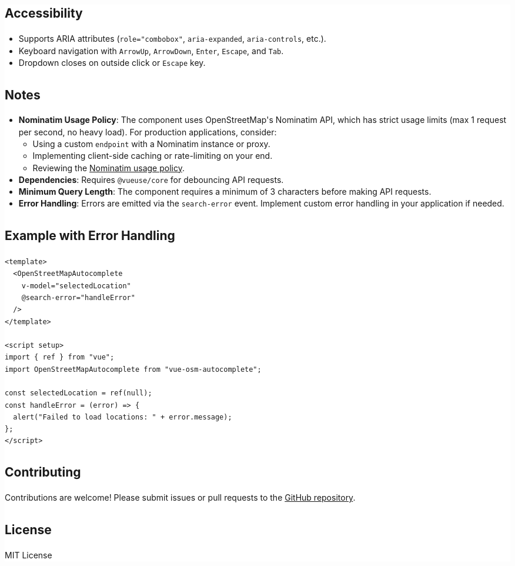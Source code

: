 
## Accessibility

- Supports ARIA attributes (`role="combobox"`, `aria-expanded`, `aria-controls`, etc.).
- Keyboard navigation with `ArrowUp`, `ArrowDown`, `Enter`, `Escape`, and `Tab`.
- Dropdown closes on outside click or `Escape` key.

## Notes

- **Nominatim Usage Policy**: The component uses OpenStreetMap's Nominatim API, which has strict usage limits (max 1 request per second, no heavy load). For production applications, consider:
  - Using a custom `endpoint` with a Nominatim instance or proxy.
  - Implementing client-side caching or rate-limiting on your end.
  - Reviewing the [Nominatim usage policy](https://operations.osmfoundation.org/policies/nominatim/).
- **Dependencies**: Requires `@vueuse/core` for debouncing API requests.
- **Minimum Query Length**: The component requires a minimum of 3 characters before making API requests.
- **Error Handling**: Errors are emitted via the `search-error` event. Implement custom error handling in your application if needed.

## Example with Error Handling

```vue
<template>
  <OpenStreetMapAutocomplete
    v-model="selectedLocation"
    @search-error="handleError"
  />
</template>

<script setup>
import { ref } from "vue";
import OpenStreetMapAutocomplete from "vue-osm-autocomplete";

const selectedLocation = ref(null);
const handleError = (error) => {
  alert("Failed to load locations: " + error.message);
};
</script>
```

## Contributing

Contributions are welcome! Please submit issues or pull requests to the [GitHub repository](https://github.com/Dantescur/vue-osm-autocomplete).

## License

MIT License
